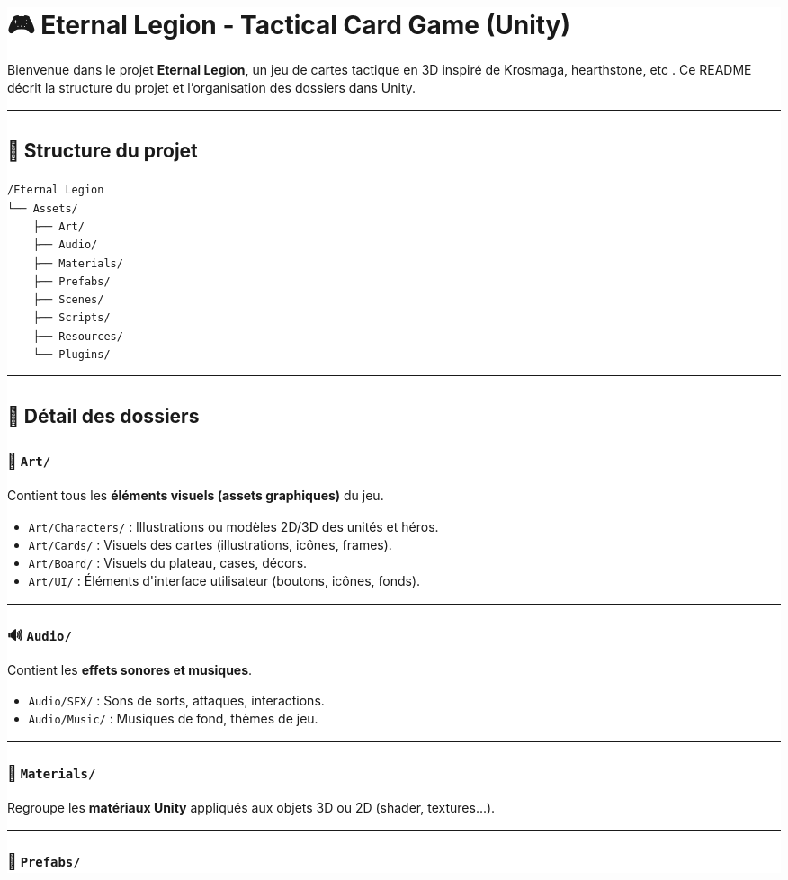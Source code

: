# 🎮 Eternal Legion - Tactical Card Game (Unity)

Bienvenue dans le projet **Eternal Legion**, un jeu de cartes tactique en 3D inspiré de Krosmaga, hearthstone, etc . Ce README décrit la structure du projet et l’organisation des dossiers dans Unity.

---

## 📁 Structure du projet

```
/Eternal Legion
└── Assets/
    ├── Art/
    ├── Audio/
    ├── Materials/
    ├── Prefabs/
    ├── Scenes/
    ├── Scripts/
    ├── Resources/
    └── Plugins/
```

---

## 📂 Détail des dossiers

### 🎨 `Art/`

Contient tous les **éléments visuels (assets graphiques)** du jeu.

* `Art/Characters/` : Illustrations ou modèles 2D/3D des unités et héros.
* `Art/Cards/` : Visuels des cartes (illustrations, icônes, frames).
* `Art/Board/` : Visuels du plateau, cases, décors.
* `Art/UI/` : Éléments d'interface utilisateur (boutons, icônes, fonds).

---

### 🔊 `Audio/`

Contient les **effets sonores et musiques**.

* `Audio/SFX/` : Sons de sorts, attaques, interactions.
* `Audio/Music/` : Musiques de fond, thèmes de jeu.

---

### 🧱 `Materials/`

Regroupe les **matériaux Unity** appliqués aux objets 3D ou 2D (shader, textures...).

---

### 🧩 `Prefabs/`
